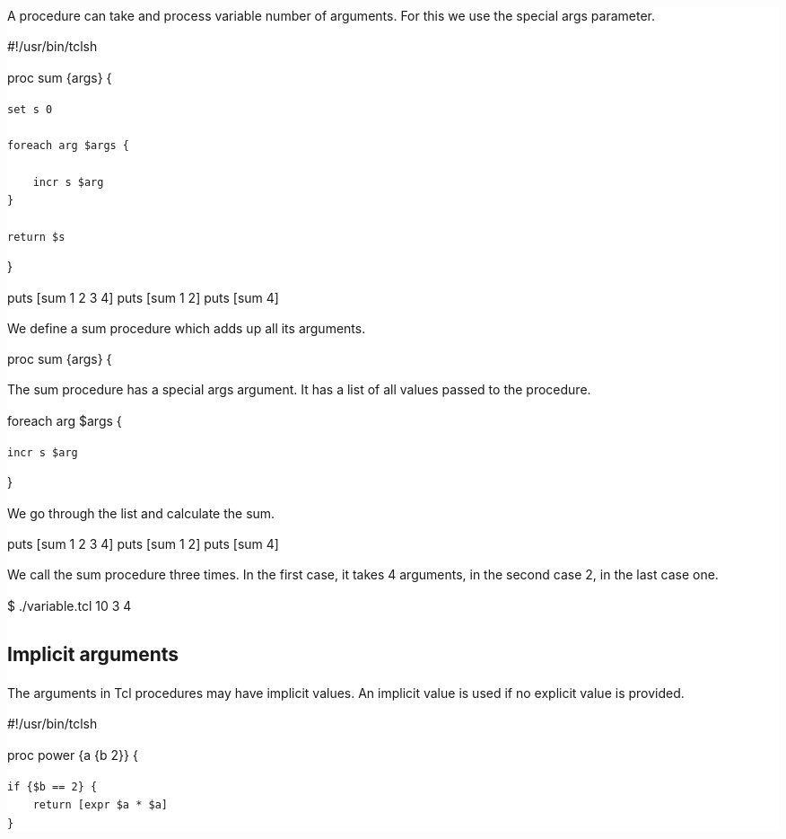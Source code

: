 A procedure can take and process variable number of arguments. 
For this we use the special args parameter. 

#!/usr/bin/tclsh

proc sum {args} {

    set s 0

    foreach arg $args {

        incr s $arg
    }

    return $s
}

puts [sum 1 2 3 4]
puts [sum 1 2]
puts [sum 4]

We define a sum procedure which adds up all its arguments. 

proc sum {args} {

The sum procedure has a special args argument. 
It has a list of all values passed to the procedure. 

foreach arg $args {

    incr s $arg
}

We go through the list and calculate the sum. 

puts [sum 1 2 3 4]
puts [sum 1 2]
puts [sum 4]

We call the sum procedure three times. In the first case, it takes 
4 arguments, in the second case 2, in the last case one. 

$ ./variable.tcl
10
3
4

## Implicit arguments

The arguments in Tcl procedures may have implicit values. 
An implicit value is used if no explicit value is provided.

#!/usr/bin/tclsh

proc power {a {b 2}} {

    if {$b == 2} {
        return [expr $a * $a]
    }
